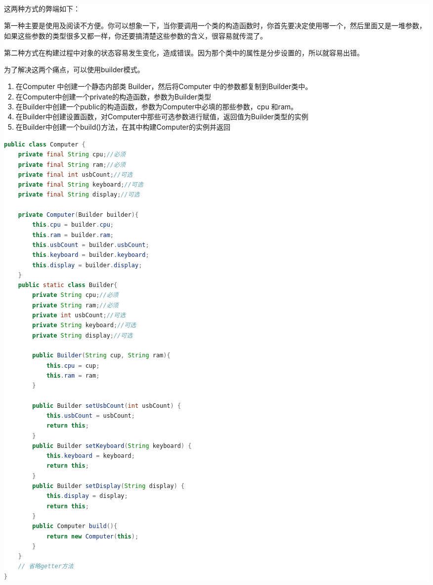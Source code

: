 这两种方式的弊端如下：

第一种主要是使用及阅读不方便。你可以想象一下，当你要调用一个类的构造函数时，你首先要决定使用哪一个，然后里面又是一堆参数，如果这些参数的类型很多又都一样，你还要搞清楚这些参数的含义，很容易就传混了。

第二种方式在构建过程中对象的状态容易发生变化，造成错误。因为那个类中的属性是分步设置的，所以就容易出错。

为了解决这两个痛点，可以使用builder模式。

1. 在Computer 中创建一个静态内部类 Builder，然后将Computer 中的参数都复制到Builder类中。
2. 在Computer中创建一个private的构造函数，参数为Builder类型
3. 在Builder中创建一个public的构造函数，参数为Computer中必填的那些参数，cpu 和ram。
4. 在Builder中创建设置函数，对Computer中那些可选参数进行赋值，返回值为Builder类型的实例
5. 在Builder中创建一个build()方法，在其中构建Computer的实例并返回

``` java
public class Computer {
    private final String cpu;//必须
    private final String ram;//必须
    private final int usbCount;//可选
    private final String keyboard;//可选
    private final String display;//可选

    private Computer(Builder builder){
        this.cpu = builder.cpu;
        this.ram = builder.ram;
        this.usbCount = builder.usbCount;
        this.keyboard = builder.keyboard;
        this.display = builder.display;
    }
    public static class Builder{
        private String cpu;//必须
        private String ram;//必须
        private int usbCount;//可选
        private String keyboard;//可选
        private String display;//可选

        public Builder(String cup, String ram){
            this.cpu = cup;
            this.ram = ram;
        }

        public Builder setUsbCount(int usbCount) {
            this.usbCount = usbCount;
            return this;
        }
        public Builder setKeyboard(String keyboard) {
            this.keyboard = keyboard;
            return this;
        }
        public Builder setDisplay(String display) {
            this.display = display;
            return this;
        }        
        public Computer build(){
            return new Computer(this);
        }
    }
    // 省略getter方法
}
```
